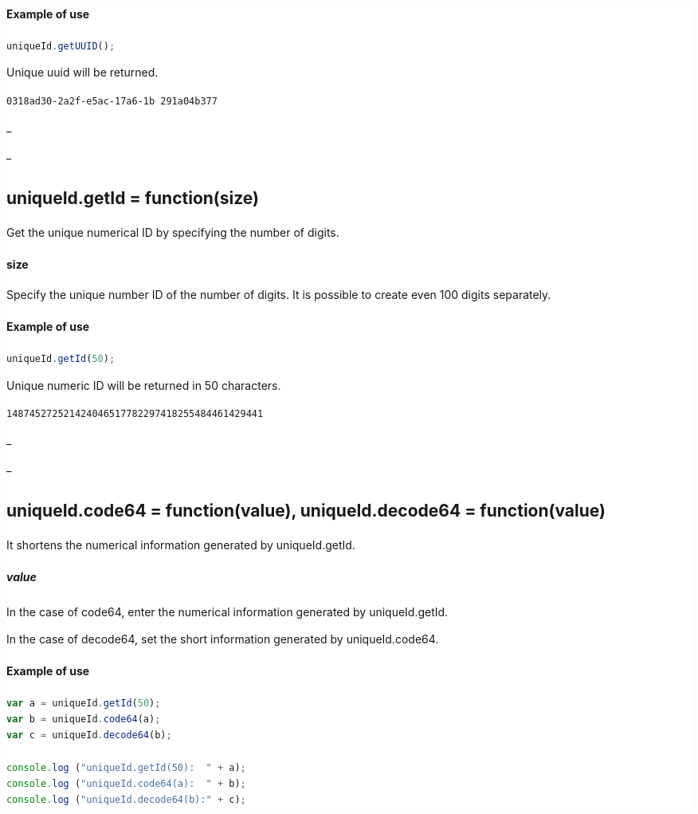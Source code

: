 #### Example of use

```javascript
uniqueId.getUUID();
```

Unique uuid will be returned.

```
0318ad30-2a2f-e5ac-17a6-1b 291a04b377
```

_

_

## uniqueId.getId = function(size)

Get the unique numerical ID by specifying the number of digits.

#### size

Specify the unique number ID of the number of digits.
It is possible to create even 100 digits separately.

#### Example of use

```javascript
uniqueId.getId(50);
```

Unique numeric ID will be returned in 50 characters.

```
148745272521424046517782297418255484461429441
```

_

_

## uniqueId.code64 = function(value), uniqueId.decode64 = function(value)

It shortens the numerical information generated by uniqueId.getId.

##### value

In the case of code64, enter the numerical information generated by uniqueId.getId.

In the case of decode64, set the short information generated by uniqueId.code64.


#### Example of use

```javascript
var a = uniqueId.getId(50);
var b = uniqueId.code64(a);
var c = uniqueId.decode64(b);

console.log ("uniqueId.getId(50):  " + a);
console.log ("uniqueId.code64(a):  " + b);
console.log ("uniqueId.decode64(b):" + c);

```
